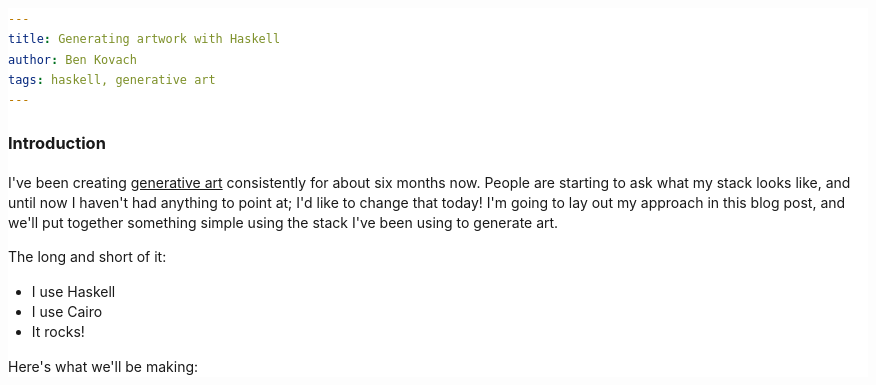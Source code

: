 ```yaml
---
title: Generating artwork with Haskell
author: Ben Kovach
tags: haskell, generative art
---
```


### Introduction

I've been creating [generative art](https://en.wikipedia.org/wiki/Generative_art) consistently for about six months now. People are starting to ask what my stack looks like, and until now I haven't had anything to point at; I'd like to change that today! I'm going to lay out my approach in this blog post, and we'll put together something simple using the stack I've been using to generate art.

The long and short of it:

- I use Haskell
- I use Cairo
- It rocks!

Here's what we'll be making:
